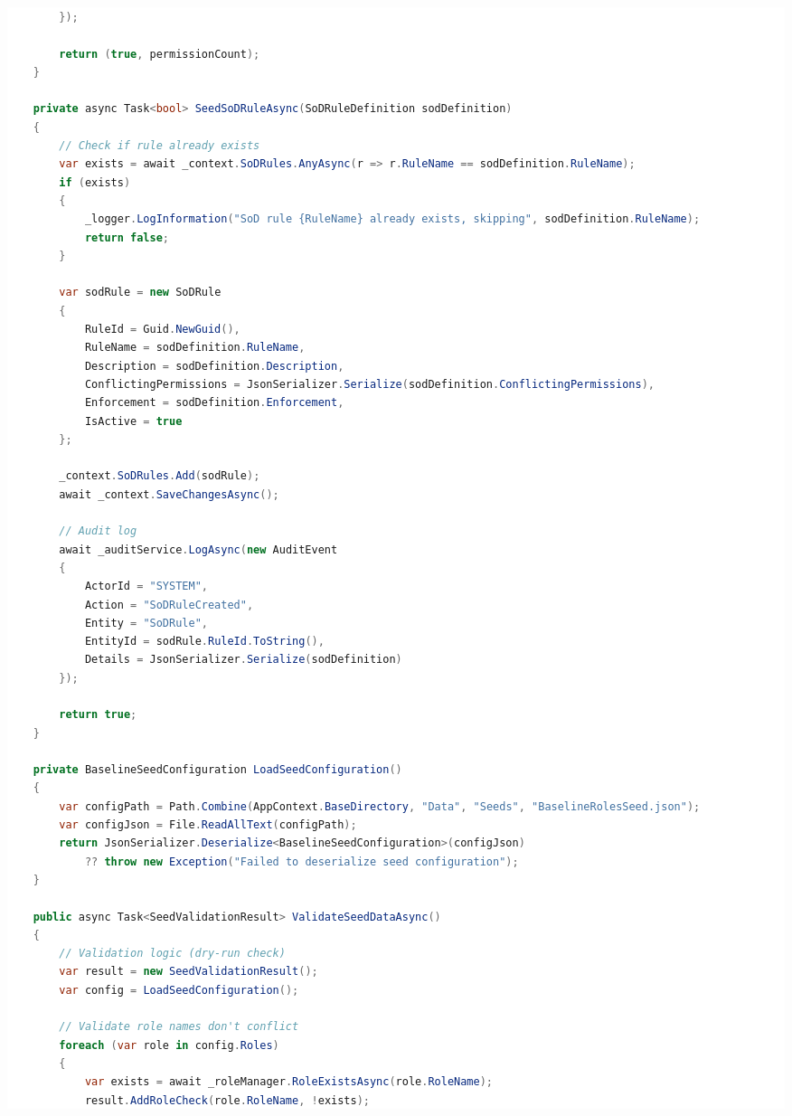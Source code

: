 ```csharp
        });
        
        return (true, permissionCount);
    }

    private async Task<bool> SeedSoDRuleAsync(SoDRuleDefinition sodDefinition)
    {
        // Check if rule already exists
        var exists = await _context.SoDRules.AnyAsync(r => r.RuleName == sodDefinition.RuleName);
        if (exists)
        {
            _logger.LogInformation("SoD rule {RuleName} already exists, skipping", sodDefinition.RuleName);
            return false;
        }
        
        var sodRule = new SoDRule
        {
            RuleId = Guid.NewGuid(),
            RuleName = sodDefinition.RuleName,
            Description = sodDefinition.Description,
            ConflictingPermissions = JsonSerializer.Serialize(sodDefinition.ConflictingPermissions),
            Enforcement = sodDefinition.Enforcement,
            IsActive = true
        };
        
        _context.SoDRules.Add(sodRule);
        await _context.SaveChangesAsync();
        
        // Audit log
        await _auditService.LogAsync(new AuditEvent
        {
            ActorId = "SYSTEM",
            Action = "SoDRuleCreated",
            Entity = "SoDRule",
            EntityId = sodRule.RuleId.ToString(),
            Details = JsonSerializer.Serialize(sodDefinition)
        });
        
        return true;
    }

    private BaselineSeedConfiguration LoadSeedConfiguration()
    {
        var configPath = Path.Combine(AppContext.BaseDirectory, "Data", "Seeds", "BaselineRolesSeed.json");
        var configJson = File.ReadAllText(configPath);
        return JsonSerializer.Deserialize<BaselineSeedConfiguration>(configJson)
            ?? throw new Exception("Failed to deserialize seed configuration");
    }

    public async Task<SeedValidationResult> ValidateSeedDataAsync()
    {
        // Validation logic (dry-run check)
        var result = new SeedValidationResult();
        var config = LoadSeedConfiguration();
        
        // Validate role names don't conflict
        foreach (var role in config.Roles)
        {
            var exists = await _roleManager.RoleExistsAsync(role.RoleName);
            result.AddRoleCheck(role.RoleName, !exists);
```